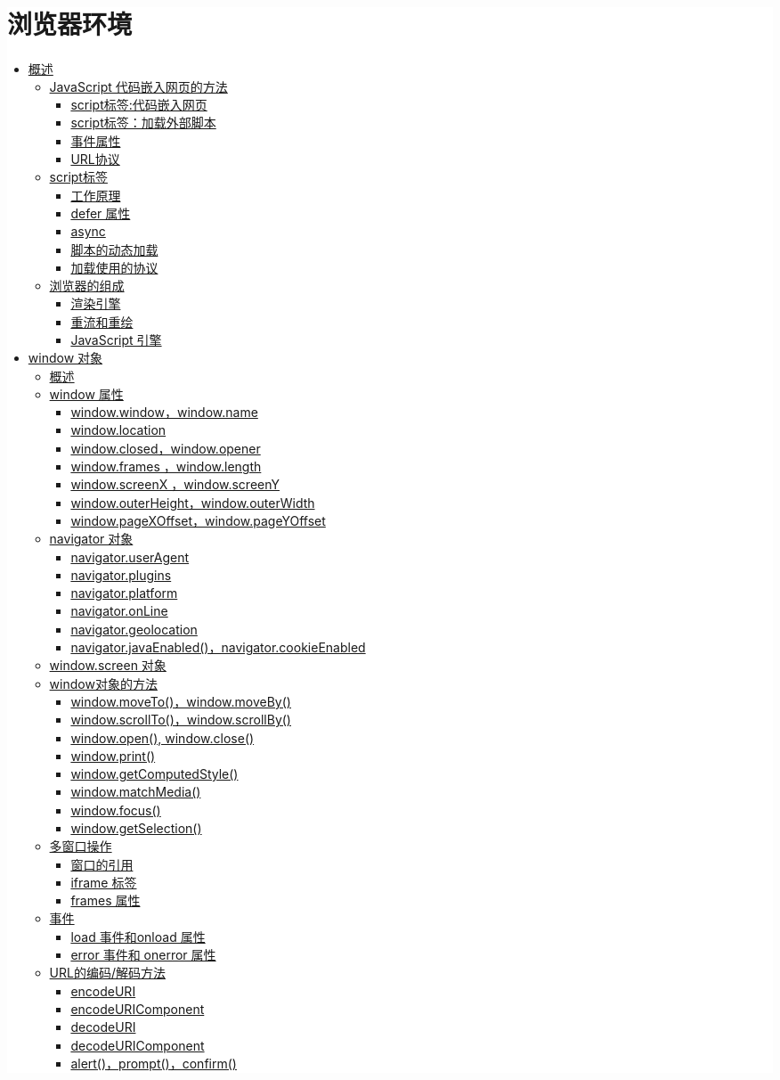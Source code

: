 # 浏览器环境


- [概述](#%E6%A6%82%E8%BF%B0)
  - [JavaScript 代码嵌入网页的方法](#javascript-%E4%BB%A3%E7%A0%81%E5%B5%8C%E5%85%A5%E7%BD%91%E9%A1%B5%E7%9A%84%E6%96%B9%E6%B3%95)
    - [script标签:代码嵌入网页](#script%E6%A0%87%E7%AD%BE%E4%BB%A3%E7%A0%81%E5%B5%8C%E5%85%A5%E7%BD%91%E9%A1%B5)
    - [script标签：加载外部脚本](#script%E6%A0%87%E7%AD%BE%EF%BC%9A%E5%8A%A0%E8%BD%BD%E5%A4%96%E9%83%A8%E8%84%9A%E6%9C%AC)
    - [事件属性](#%E4%BA%8B%E4%BB%B6%E5%B1%9E%E6%80%A7)
    - [URL协议](#url%E5%8D%8F%E8%AE%AE)
  - [script标签](#script%E6%A0%87%E7%AD%BE)
    - [工作原理](#%E5%B7%A5%E4%BD%9C%E5%8E%9F%E7%90%86)
    - [defer 属性](#defer-%E5%B1%9E%E6%80%A7)
    - [async](#async)
    - [脚本的动态加载](#%E8%84%9A%E6%9C%AC%E7%9A%84%E5%8A%A8%E6%80%81%E5%8A%A0%E8%BD%BD)
    - [加载使用的协议](#%E5%8A%A0%E8%BD%BD%E4%BD%BF%E7%94%A8%E7%9A%84%E5%8D%8F%E8%AE%AE)
  - [浏览器的组成](#%E6%B5%8F%E8%A7%88%E5%99%A8%E7%9A%84%E7%BB%84%E6%88%90)
    - [渲染引擎](#%E6%B8%B2%E6%9F%93%E5%BC%95%E6%93%8E)
    - [重流和重绘](#%E9%87%8D%E6%B5%81%E5%92%8C%E9%87%8D%E7%BB%98)
    - [JavaScript 引擎](#javascript-%E5%BC%95%E6%93%8E)
- [window 对象](#window-%E5%AF%B9%E8%B1%A1)
  - [概述](#%E6%A6%82%E8%BF%B0)
  - [window 属性](#window-%E5%B1%9E%E6%80%A7)
    - [window.window，window.name](#windowwindow%EF%BC%8Cwindowname)
    - [window.location](#windowlocation)
    - [window.closed，window.opener](#windowclosed%EF%BC%8Cwindowopener)
    - [window.frames ，window.length](#windowframes-%EF%BC%8Cwindowlength)
    - [window.screenX ，window.screenY](#windowscreenx-%EF%BC%8Cwindowscreeny)
    - [window.outerHeight，window.outerWidth](#windowouterheight%EF%BC%8Cwindowouterwidth)
    - [window.pageXOffset，window.pageYOffset](#windowpagexoffset%EF%BC%8Cwindowpageyoffset)
  - [navigator 对象](#navigator-%E5%AF%B9%E8%B1%A1)
    - [navigator.userAgent](#navigatoruseragent)
    - [navigator.plugins](#navigatorplugins)
    - [navigator.platform](#navigatorplatform)
    - [navigator.onLine](#navigatoronline)
    - [navigator.geolocation](#navigatorgeolocation)
    - [navigator.javaEnabled()，navigator.cookieEnabled](#navigatorjavaenabled%EF%BC%8Cnavigatorcookieenabled)
  - [window.screen 对象](#windowscreen-%E5%AF%B9%E8%B1%A1)
  - [window对象的方法](#window%E5%AF%B9%E8%B1%A1%E7%9A%84%E6%96%B9%E6%B3%95)
    - [window.moveTo()，window.moveBy()](#windowmoveto%EF%BC%8Cwindowmoveby)
    - [window.scrollTo()，window.scrollBy()](#windowscrollto%EF%BC%8Cwindowscrollby)
    - [window.open(), window.close()](#windowopen-windowclose)
    - [window.print()](#windowprint)
    - [window.getComputedStyle()](#windowgetcomputedstyle)
    - [window.matchMedia()](#windowmatchmedia)
    - [window.focus()](#windowfocus)
    - [window.getSelection()](#windowgetselection)
  - [多窗口操作](#%E5%A4%9A%E7%AA%97%E5%8F%A3%E6%93%8D%E4%BD%9C)
    - [窗口的引用](#%E7%AA%97%E5%8F%A3%E7%9A%84%E5%BC%95%E7%94%A8)
    - [iframe 标签](#iframe-%E6%A0%87%E7%AD%BE)
    - [frames 属性](#frames-%E5%B1%9E%E6%80%A7)
  - [事件](#%E4%BA%8B%E4%BB%B6)
    - [load 事件和onload 属性](#load-%E4%BA%8B%E4%BB%B6%E5%92%8Conload-%E5%B1%9E%E6%80%A7)
    - [error 事件和 onerror 属性](#error-%E4%BA%8B%E4%BB%B6%E5%92%8C-onerror-%E5%B1%9E%E6%80%A7)
  - [URL的编码/解码方法](#url%E7%9A%84%E7%BC%96%E7%A0%81%E8%A7%A3%E7%A0%81%E6%96%B9%E6%B3%95)
    - [encodeURI](#encodeuri)
    - [encodeURIComponent](#encodeuricomponent)
    - [decodeURI](#decodeuri)
    - [decodeURIComponent](#decodeuricomponent)
    - [alert()，prompt()，confirm()](#alert%EF%BC%8Cprompt%EF%BC%8Cconfirm)